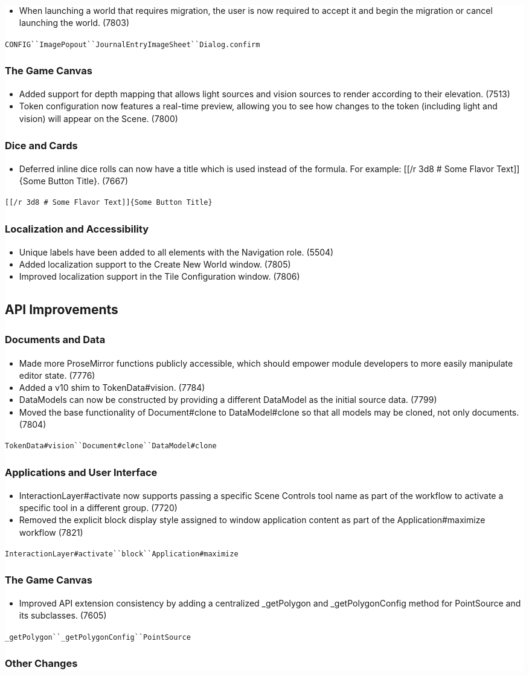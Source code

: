 - When launching a world that requires migration, the user is now required to accept it and begin the migration or cancel launching the world. (7803)

`CONFIG``ImagePopout``JournalEntryImageSheet``Dialog.confirm`
### The Game Canvas

- Added support for depth mapping that allows light sources and vision sources to render according to their elevation. (7513)
- Token configuration now features a real-time preview, allowing you to see how changes to the token (including light and vision) will appear on the Scene. (7800)


### Dice and Cards

- Deferred inline dice rolls can now have a title which is used instead of the formula. For example: [[/r 3d8 # Some Flavor Text]]{Some Button Title}. (7667)

`[[/r 3d8 # Some Flavor Text]]{Some Button Title}`
### Localization and Accessibility

- Unique labels have been added to all elements with the Navigation role. (5504)
- Added localization support to the Create New World window. (7805)
- Improved localization support in the Tile Configuration window. (7806)


## API Improvements


### Documents and Data

- Made more ProseMirror functions publicly accessible, which should empower module developers to more easily manipulate editor state. (7776)
- Added a v10 shim to TokenData#vision. (7784)
- DataModels can now be constructed by providing a different DataModel as the initial source data. (7799)
- Moved the base functionality of Document#clone to DataModel#clone so that all models may be cloned, not only documents. (7804)

`TokenData#vision``Document#clone``DataModel#clone`
### Applications and User Interface

- InteractionLayer#activate now supports passing a specific Scene Controls tool name as part of the workflow to activate a specific tool in a different group. (7720)
- Removed the explicit block display style assigned to window application content as part of the Application#maximize workflow (7821)

`InteractionLayer#activate``block``Application#maximize`
### The Game Canvas

- Improved API extension consistency by adding a centralized _getPolygon and _getPolygonConfig method for PointSource and its subclasses. (7605)

`_getPolygon``_getPolygonConfig``PointSource`
### Other Changes
